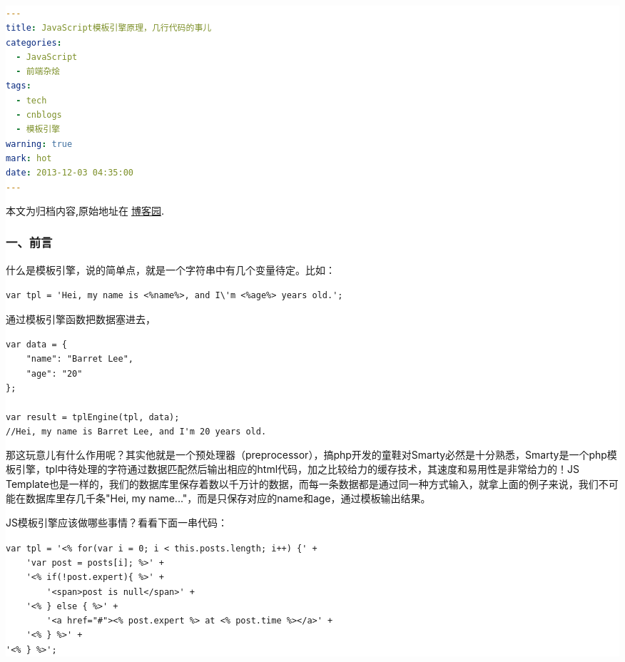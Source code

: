 ```yaml
---
title: JavaScript模板引擎原理，几行代码的事儿
categories:
  - JavaScript
  - 前端杂烩
tags:
  - tech
  - cnblogs
  - 模板引擎
warning: true
mark: hot
date: 2013-12-03 04:35:00
---
```


<div class="history-article">本文为归档内容,原始地址在 <a href="http://www.cnblogs.com/hustskyking/archive/2013/12/03/principle-of-javascript-template.html" target="_blank">博客园</a>.</div>

<h3>一、前言</h3>
<p>什么是模板引擎，说的简单点，就是一个字符串中有几个变量待定。比如：</p>

```
var tpl = 'Hei, my name is <%name%>, and I\'m <%age%> years old.';

```

<p>通过模板引擎函数把数据塞进去，</p>

```
var data = {
    "name": "Barret Lee",
    "age": "20"
};

var result = tplEngine(tpl, data);
//Hei, my name is Barret Lee, and I'm 20 years old.

```

<p>那这玩意儿有什么作用呢？其实他就是一个预处理器（preprocessor），搞php开发的童鞋对Smarty必然是十分熟悉，Smarty是一个php模板引擎，tpl中待处理的字符通过数据匹配然后输出相应的html代码，加之比较给力的缓存技术，其速度和易用性是非常给力的！JS Template也是一样的，我们的数据库里保存着数以千万计的数据，而每一条数据都是通过同一种方式输入，就拿上面的例子来说，我们不可能在数据库里存几千条"Hei, my name..."，而是只保存对应的name和age，通过模板输出结果。</p>
<p>JS模板引擎应该做哪些事情？看看下面一串代码：</p>

```
var tpl = '<% for(var i = 0; i < this.posts.length; i++) {' +　
    'var post = posts[i]; %>' +
    '<% if(!post.expert){ %>' +
        '<span>post is null</span>' +
    '<% } else { %>' +
        '<a href="#"><% post.expert %> at <% post.time %></a>' +
    '<% } %>' +
'<% } %>';
```
